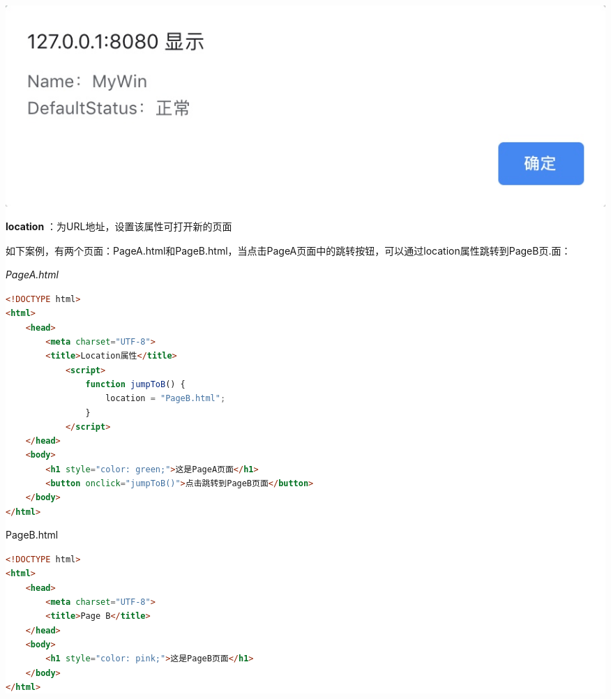 ![-c500](media/15406150036574/15406160791391.jpg)


**location** ：为URL地址，设置该属性可打开新的页面

如下案例，有两个页面：PageA.html和PageB.html，当点击PageA页面中的跳转按钮，可以通过location属性跳转到PageB页.面：

*PageA.html*

```html
<!DOCTYPE html>
<html>
	<head>
		<meta charset="UTF-8">
		<title>Location属性</title>
			<script>
				function jumpToB() {
					location = "PageB.html";
				}
			</script>
	</head>
	<body>
		<h1 style="color: green;">这是PageA页面</h1>
		<button onclick="jumpToB()">点击跳转到PageB页面</button>
	</body>
</html>
```

PageB.html

```html
<!DOCTYPE html>
<html>
	<head>
		<meta charset="UTF-8">
		<title>Page B</title>
	</head>
	<body>
		<h1 style="color: pink;">这是PageB页面</h1>
	</body>
</html>
```
